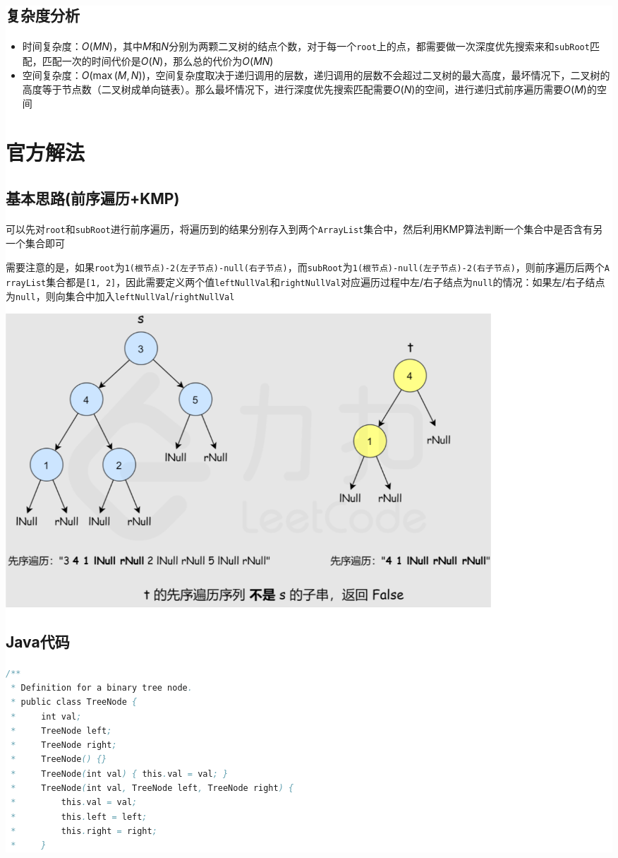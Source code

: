 ```java
```

## 复杂度分析
- 时间复杂度：$O(MN)$，其中$M$和$N$分别为两颗二叉树的结点个数，对于每一个`root`上的点，都需要做一次深度优先搜索来和`subRoot`匹配，匹配一次的时间代价是$O(N)$，那么总的代价为$O(MN)$
- 空间复杂度：$O(\max(M, N))$，空间复杂度取决于递归调用的层数，递归调用的层数不会超过二叉树的最大高度，最坏情况下，二叉树的高度等于节点数（二叉树成单向链表）。那么最坏情况下，进行深度优先搜索匹配需要$O(N)$的空间，进行递归式前序遍历需要$O(M)$的空间

# 官方解法

## 基本思路(前序遍历+KMP)

可以先对`root`和`subRoot`进行前序遍历，将遍历到的结果分别存入到两个`ArrayList`集合中，然后利用KMP算法判断一个集合中是否含有另一个集合即可

需要注意的是，如果`root`为`1(根节点)-2(左子节点)-null(右子节点)`，而`subRoot`为`1(根节点)-null(左子节点)-2(右子节点)`，则前序遍历后两个`ArrayList`集合都是`[1, 2]`，因此需要定义两个值`leftNullVal`和`rightNullVal`对应遍历过程中左/右子结点为`null`的情况：如果左/右子结点为`null`，则向集合中加入`leftNullVal`/`rightNullVal`

<img src="../Pictures/572. 另一棵树的子树.png" width="80%"/>

## Java代码
```java
/**
 * Definition for a binary tree node.
 * public class TreeNode {
 *     int val;
 *     TreeNode left;
 *     TreeNode right;
 *     TreeNode() {}
 *     TreeNode(int val) { this.val = val; }
 *     TreeNode(int val, TreeNode left, TreeNode right) {
 *         this.val = val;
 *         this.left = left;
 *         this.right = right;
 *     }
```